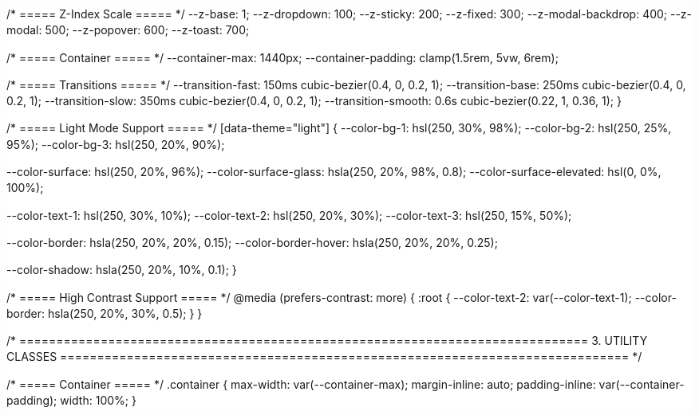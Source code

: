 /* ===== Z-Index Scale ===== */
--z-base: 1;
--z-dropdown: 100;
--z-sticky: 200;
--z-fixed: 300;
--z-modal-backdrop: 400;
--z-modal: 500;
--z-popover: 600;
--z-toast: 700;

/* ===== Container ===== */
--container-max: 1440px;
--container-padding: clamp(1.5rem, 5vw, 6rem);

/* ===== Transitions ===== */
--transition-fast: 150ms cubic-bezier(0.4, 0, 0.2, 1);
--transition-base: 250ms cubic-bezier(0.4, 0, 0.2, 1);
--transition-slow: 350ms cubic-bezier(0.4, 0, 0.2, 1);
--transition-smooth: 0.6s cubic-bezier(0.22, 1, 0.36, 1);
}

/* ===== Light Mode Support ===== */
[data-theme="light"] {
--color-bg-1: hsl(250, 30%, 98%);
--color-bg-2: hsl(250, 25%, 95%);
--color-bg-3: hsl(250, 20%, 90%);

--color-surface: hsl(250, 20%, 96%);
--color-surface-glass: hsla(250, 20%, 98%, 0.8);
--color-surface-elevated: hsl(0, 0%, 100%);

--color-text-1: hsl(250, 30%, 10%);
--color-text-2: hsl(250, 20%, 30%);
--color-text-3: hsl(250, 15%, 50%);

--color-border: hsla(250, 20%, 20%, 0.15);
--color-border-hover: hsla(250, 20%, 20%, 0.25);

--color-shadow: hsla(250, 20%, 10%, 0.1);
}

/* ===== High Contrast Support ===== */
@media (prefers-contrast: more) {
:root {
--color-text-2: var(--color-text-1);
--color-border: hsla(250, 20%, 30%, 0.5);
}
}

/* =============================================================================
3. UTILITY CLASSES
   ============================================================================= */

/* ===== Container ===== */
.container {
max-width: var(--container-max);
margin-inline: auto;
padding-inline: var(--container-padding);
width: 100%;
}
